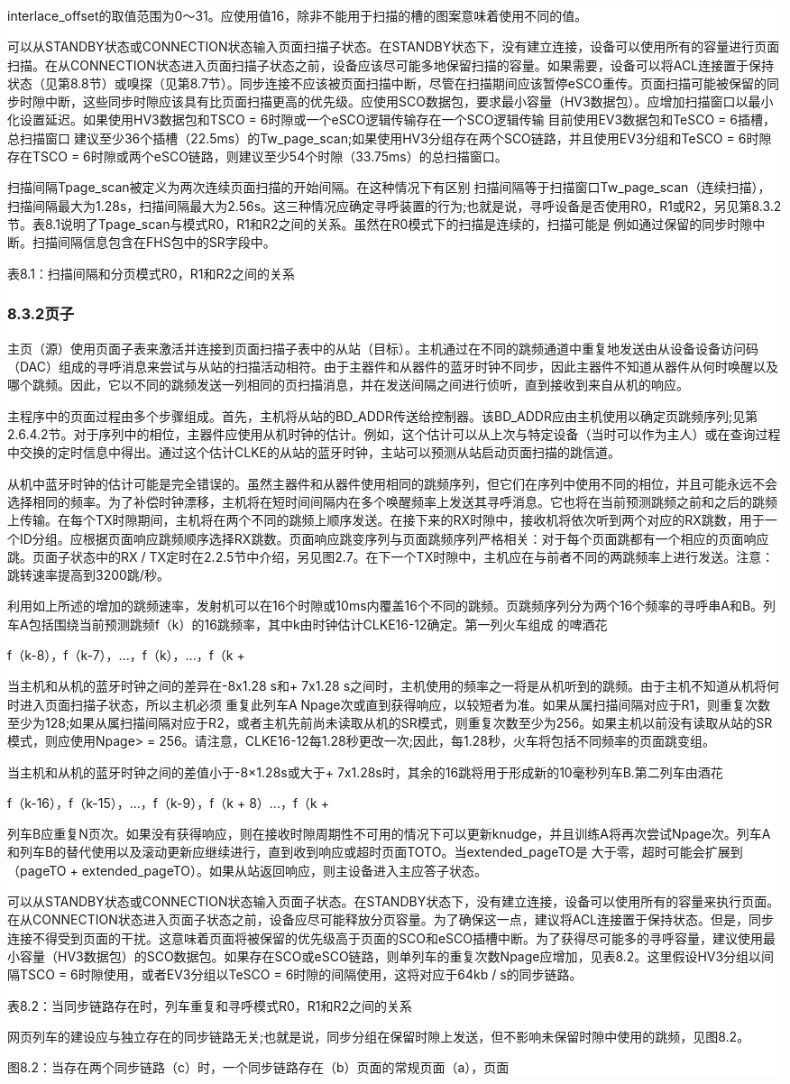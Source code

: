 interlace_offset的取值范围为0〜31。应使用值16，除非不能用于扫描的槽的图案意味着使用不同的值。

可以从STANDBY状态或CONNECTION状态输入页面扫描子状态。在STANDBY状态下，没有建立连接，设备可以使用所有的容量进行页面扫描。在从CONNECTION状态进入页面扫描子状态之前，设备应该尽可能多地保留扫描的容量。如果需要，设备可以将ACL连接置于保持状态（见第8.8节）或嗅探（见第8.7节）。同步连接不应该被页面扫描中断，尽管在扫描期间应该暂停eSCO重传。页面扫描可能被保留的同步时隙中断，这些同步时隙应该具有比页面扫描更高的优先级。应使用SCO数据包，要求最小容量（HV3数据包）。应增加扫描窗口以最小化设置延迟。如果使用HV3数据包和TSCO = 6时隙或一个eSCO逻辑传输存在一个SCO逻辑传输
目前使用EV3数据包和TeSCO = 6插槽，总扫描窗口
建议至少36个插槽（22.5ms）的Tw_page_scan;如果使用HV3分组存在两个SCO链路，并且使用EV3分组和Te​​SCO = 6时隙存在TSCO = 6时隙或两个eSCO链路，则建议至少54个时隙（33.75ms）的总扫描窗口。

扫描间隔Tpage_scan被定义为两次连续页面扫描的开始间隔。在这种情况下有区别
扫描间隔等于扫描窗口Tw_page_scan（连续扫描），扫描间隔最大为1.28s，扫描间隔最大为2.56s。这三种情况应确定寻呼装置的行为;也就是说，寻呼设备是否使用R0，R1或R2，另见第8.3.2节。表8.1说明了Tpage_scan与模式R0，R1和R2之间的关系。虽然在R0模式下的扫描是连续的，扫描可能是
例如通过保留的同步时隙中断。扫描间隔信息包含在FHS包中的SR字段中。

表8.1：扫描间隔和分页模式R0，R1和R2之间的关系

### 8.3.2页子

主页（源）使用页面子表来激活并连接到页面扫描子表中的从站（目标）。主机通过在不同的跳频通道中重复地发送由从设备设备访问码（DAC）组成的寻呼消息来尝试与从站的扫描活动相符。由于主器件和从器件的蓝牙时钟不同步，因此主器件不知道从器件从何时唤醒以及哪个跳频。因此，它以不同的跳频发送一列相同的页扫描消息，并在发送间隔之间进行侦听，直到接收到来自从机的响应。

主程序中的页面过程由多个步骤组成。首先，主机将从站的BD_ADDR传送给控制器。该BD_ADDR应由主机使用以确定页跳频序列;见第2.6.4.2节。对于序列中的相位，主器件应使用从机时钟的估计。例如，这个估计可以从上次与特定设备（当时可以作为主人）或在查询过程中交换的定时信息中得出。通过这个估计CLKE的从站的蓝牙时钟，主站可以预测从站启动页面扫描的跳信道。

从机中蓝牙时钟的估计可能是完全错误的。虽然主器件和从器件使用相同的跳频序列，但它们在序列中使用不同的相位，并且可能永远不会选择相同的频率。为了补偿时钟漂移，主机将在短时间间隔内在多个唤醒频率上发送其寻呼消息。它也将在当前预测跳频之前和之后的跳频上传输。在每个TX时隙期间，主机将在两个不同的跳频上顺序发送。在接下来的RX时隙中，接收机将依次听到两个对应的RX跳数，用于一个ID分组。应根据页面响应跳频顺序选择RX跳数。页面响应跳变序列与页面跳频序列严格相关：对于每个页面跳都有一个相应的页面响应跳。页面子状态中的RX / TX定时在2.2.5节中介绍，另见图2.7。在下一个TX时隙中，主机应在与前者不同的两跳频率上进行发送。注意：跳转速率提高到3200跳/秒。

利用如上所述的增加的跳频速率，发射机可以在16个时隙或10ms内覆盖16个不同的跳频。页跳频序列分为两个16个频率的寻呼串A和B。列车A包括围绕当前预测跳频f（k）的16跳频率，其中k由时钟估计CLKE16-12确定。第一列火车组成
的啤酒花

f（k-8），f（k-7），...，f（k），...，f（k +

当主机和从机的蓝牙时钟之间的差异在-8x1.28 s和+ 7x1.28 s之间时，主机使用的频率之一将是从机听到的跳频。由于主机不知道从机将何时进入页面扫描子状态，所以主机必须
重复此列车A Npage次或直到获得响应，以较短者为准。如果从属扫描间隔对应于R1，则重复次数至少为128;如果从属扫描间隔对应于R2，或者主机先前尚未读取从机的SR模式，则重复次数至少为256。如果主机以前没有读取从站的SR模式，则应使用Npage> = 256。请注意，CLKE16-12每1.28秒更改一次;因此，每1.28秒，火车将包括不同频率的页面跳变组。

当主机和从机的蓝牙时钟之间的差值小于-8×1.28s或大于+ 7x1.28s时，其余的16跳将用于形成新的10毫秒列车B.第二列车由酒花

f（k-16），f（k-15），...，f（k-9），f（k + 8）...，f（k +

列车B应重复N页次。如果没有获得响应，则在接收时隙周期性不可用的情况下可以更新knudge，并且训练A将再次尝试Npage次。列车A和列车B的替代使用以及滚动更新应继续进行，直到收到响应或超时页面TOTO。当extended_pa​​geTO是
大于零，超时可能会扩展到（pageTO + extended_pa​​geTO）。如果从站返回响应，则主设备进入主应答子状态。

可以从STANDBY状态或CONNECTION状态输入页面子状态。在STANDBY状态下，没有建立连接，设备可以使用所有的容量来执行页面。在从CONNECTION状态进入页面子状态之前，设备应尽可能释放分页容量。为了确保这一点，建议将ACL连接置于保持状态。但是，同步连接不得受到页面的干扰。这意味着页面将被保留的优先级高于页面的SCO和eSCO插槽中断。为了获得尽可能多的寻呼容量，建议使用最小容量（HV3数据包）的SCO数据包。如果存在SCO或eSCO链路，则单列车的重复次数Npage应增加，见表8.2。这里假设HV3分组以间隔TSCO = 6时隙使用，或者EV3分组以TeSCO = 6时隙的间隔使用，这将对应于64kb / s的同步链路。

表8.2：当同步链路存在时，列车重复和寻呼模式R0，R1和R2之间的关系

网页列车的建设应与独立存在的同步链路无关;也就是说，同步分组在保留时隙上发送，但不影响未保留时隙中使用的跳频，见图8.2。

图8.2：当存在两个同步链路（c）时，一个同步链路存在（b）页面的常规页面（a），页面
